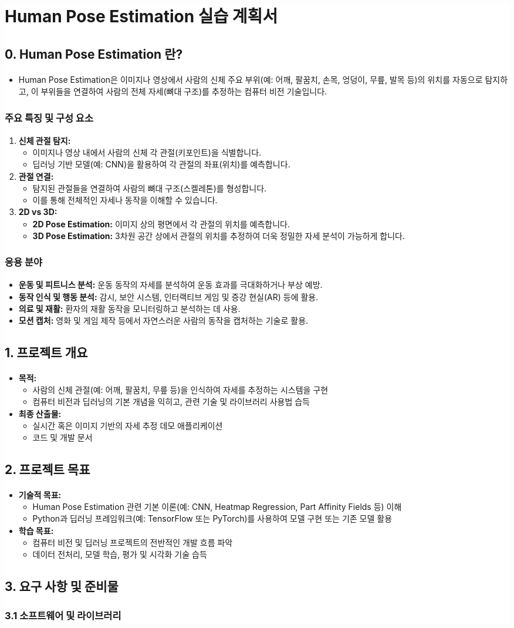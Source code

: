 
# Human Pose Estimation 실습 계획서

0\. Human Pose Estimation 란?
----------------------------

*   Human Pose Estimation은 이미지나 영상에서 사람의 신체 주요 부위(예: 어깨, 팔꿈치, 손목, 엉덩이, 무릎, 발목 등)의 위치를 자동으로 탐지하고, 이 부위들을 연결하여 사람의 전체 자세(뼈대 구조)를 추정하는 컴퓨터 비전 기술입니다.

### 주요 특징 및 구성 요소

1.  **신체 관절 탐지:**
    *   이미지나 영상 내에서 사람의 신체 각 관절(키포인트)을 식별합니다.
    *   딥러닝 기반 모델(예: CNN)을 활용하여 각 관절의 좌표(위치)를 예측합니다.
2.  **관절 연결:**
    *   탐지된 관절들을 연결하여 사람의 뼈대 구조(스켈레톤)를 형성합니다.
    *   이를 통해 전체적인 자세나 동작을 이해할 수 있습니다.
3.  **2D vs 3D:**
    *   **2D Pose Estimation:** 이미지 상의 평면에서 각 관절의 위치를 예측합니다.
    *   **3D Pose Estimation:** 3차원 공간 상에서 관절의 위치를 추정하여 더욱 정밀한 자세 분석이 가능하게 합니다.

### 응용 분야

*   **운동 및 피트니스 분석:** 운동 동작의 자세를 분석하여 운동 효과를 극대화하거나 부상 예방.
*   **동작 인식 및 행동 분석:** 감시, 보안 시스템, 인터랙티브 게임 및 증강 현실(AR) 등에 활용.
*   **의료 및 재활:** 환자의 재활 동작을 모니터링하고 분석하는 데 사용.
*   **모션 캡처:** 영화 및 게임 제작 등에서 자연스러운 사람의 동작을 캡처하는 기술로 활용.

1\. 프로젝트 개요
-----------

*   **목적:**
    *   사람의 신체 관절(예: 어깨, 팔꿈치, 무릎 등)을 인식하여 자세를 추정하는 시스템을 구현
    *   컴퓨터 비전과 딥러닝의 기본 개념을 익히고, 관련 기술 및 라이브러리 사용법 습득
*   **최종 산출물:**
    *   실시간 혹은 이미지 기반의 자세 추정 데모 애플리케이션
    *   코드 및 개발 문서

2\. 프로젝트 목표
-----------

*   **기술적 목표:**
    *   Human Pose Estimation 관련 기본 이론(예: CNN, Heatmap Regression, Part Affinity Fields 등) 이해
    *   Python과 딥러닝 프레임워크(예: TensorFlow 또는 PyTorch)를 사용하여 모델 구현 또는 기존 모델 활용
*   **학습 목표:**
    *   컴퓨터 비전 및 딥러닝 프로젝트의 전반적인 개발 흐름 파악
    *   데이터 전처리, 모델 학습, 평가 및 시각화 기술 습득

3\. 요구 사항 및 준비물
---------------

### 3.1 소프트웨어 및 라이브러리

